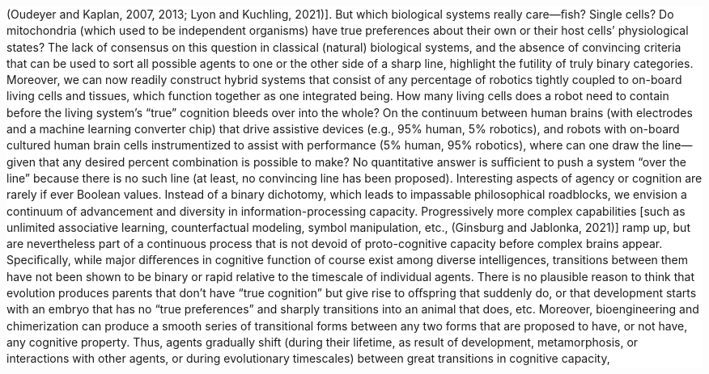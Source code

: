 (Oudeyer and Kaplan, 2007, 2013; Lyon and Kuchling, 2021)].
But which biological systems really care—ﬁsh? Single cells? Do
mitochondria (which used to be independent organisms) have
true preferences about their own or their host cells’ physiological
states? The lack of consensus on this question in classical
(natural) biological systems, and the absence of convincing
criteria that can be used to sort all possible agents to one or
the other side of a sharp line, highlight the futility of truly
binary categories. Moreover, we can now readily construct hybrid
systems that consist of any percentage of robotics tightly coupled
to on-board living cells and tissues, which function together as
one integrated being. How many living cells does a robot need
to contain before the living system’s “true” cognition bleeds over
into the whole? On the continuum between human brains (with
electrodes and a machine learning converter chip) that drive
assistive devices (e.g., 95% human, 5% robotics), and robots with
on-board cultured human brain cells instrumentized to assist
with performance (5% human, 95% robotics), where can one
draw the line—given that any desired percent combination is
possible to make? No quantitative answer is suﬃcient to push a
system “over the line” because there is no such line (at least, no
convincing line has been proposed). Interesting aspects of agency
or cognition are rarely if ever Boolean values.
Instead of a binary dichotomy, which leads to impassable
philosophical
roadblocks,
we
envision
a
continuum
of
advancement
and
diversity
in
information-processing
capacity. Progressively more complex capabilities [such as
unlimited associative learning, counterfactual modeling, symbol
manipulation, etc., (Ginsburg and Jablonka, 2021)] ramp
up, but are nevertheless part of a continuous process that
is not devoid of proto-cognitive capacity before complex
brains appear. Speciﬁcally, while major diﬀerences in cognitive
function of course exist among diverse intelligences, transitions
between them have not been shown to be binary or rapid
relative to the timescale of individual agents. There is no
plausible reason to think that evolution produces parents
that don’t have “true cognition” but give rise to oﬀspring
that suddenly do, or that development starts with an embryo
that has no “true preferences” and sharply transitions into
an animal that does, etc. Moreover, bioengineering and
chimerization can produce a smooth series of transitional
forms between any two forms that are proposed to have,
or not have, any cognitive property. Thus, agents gradually
shift
(during
their
lifetime,
as
result
of
development,
metamorphosis, or interactions with other agents, or during
evolutionary timescales) between great transitions in cognitive
capacity,